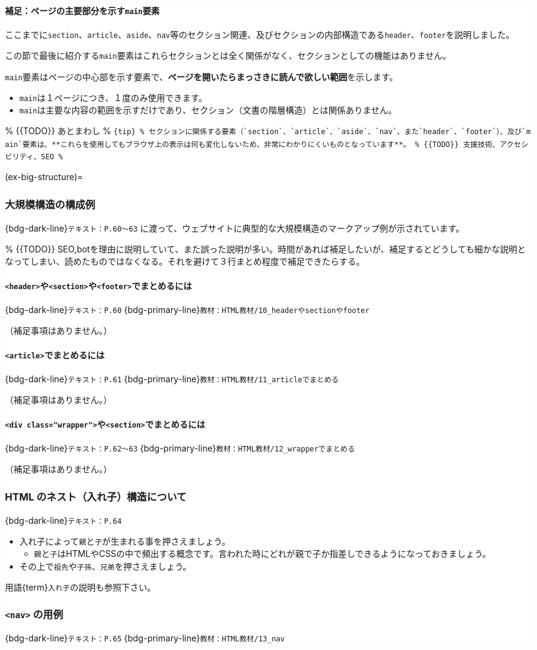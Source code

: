 #### 補足：ページの主要部分を示す`main`要素

ここまでに`section`、`article`、`aside`、`nav`等のセクション関連、及びセクションの内部構造である`header`、`footer`を説明しました。

この節で最後に紹介する`main`要素はこれらセクションとは全く関係がなく、セクションとしての機能はありません。

`main`要素はページの中心部を示す要素で、**ページを開いたらまっさきに読んで欲しい範囲**を示します。
- `main`は１ページにつき、１度のみ使用できます。
- `main`は主要な内容の範囲を示すだけであり、セクション（文書の階層構造）とは関係ありません。

% {{TODO}} あとまわし
% ```{tip}
% セクションに関係する要素（`section`、`article`、`aside`、`nav`、また`header`、`footer`）、及び`main`要素は、**これらを使用してもブラウザ上の表示は何も変化しないため、非常にわかりにくいものとなっています**。
% {{TODO}} 支援技術、アクセシビリティ、SEO
% ```

(ex-big-structure)=
### 大規模構造の構成例

{bdg-dark-line}`テキスト：P.60〜63` に渡って、ウェブサイトに典型的な大規模構造のマークアップ例が示されています。

% {{TODO}} SEO,botを理由に説明していて、また誤った説明が多い。時間があれば補足したいが、補足するとどうしても細かな説明となってしまい、読めたものではなくなる。それを避けて３行まとめ程度で補足できたらする。

#### `<header>`や`<section>`や`<footer>`でまとめるには
{bdg-dark-line}`テキスト：P.60`
{bdg-primary-line}`教材：HTML教材/10_headerやsectionやfooter`

（補足事項はありません。）

#### `<article>`でまとめるには
{bdg-dark-line}`テキスト：P.61`
{bdg-primary-line}`教材：HTML教材/11_articleでまとめる`

（補足事項はありません。）

#### `<div class="wrapper">`や`<section>`でまとめるには
{bdg-dark-line}`テキスト：P.62〜63`
{bdg-primary-line}`教材：HTML教材/12_wrapperでまとめる`

（補足事項はありません。）

### HTML のネスト（入れ子）構造について
{bdg-dark-line}`テキスト：P.64`

- 入れ子によって`親`と`子`が生まれる事を押さえましょう。
  - `親`と`子`はHTMLやCSSの中で頻出する概念です。言われた時にどれが親で子か指差しできるようになっておきましょう。
- その上で`祖先`や`子孫`、`兄弟`を押さえましょう。

用語{term}`入れ子`の説明も参照下さい。

### `<nav>` の用例
{bdg-dark-line}`テキスト：P.65`
{bdg-primary-line}`教材：HTML教材/13_nav`
